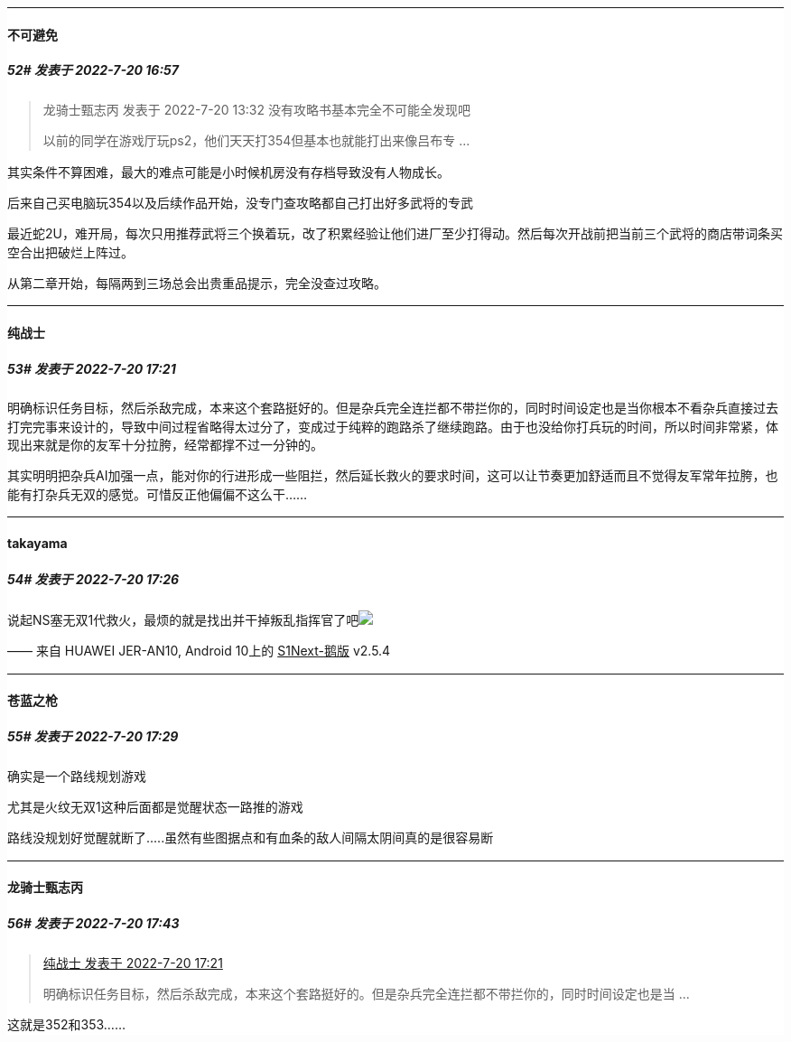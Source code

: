 *****

####  不可避免  
##### 52#       发表于 2022-7-20 16:57

<blockquote>龙骑士甄志丙 发表于 2022-7-20 13:32
没有攻略书基本完全不可能全发现吧

以前的同学在游戏厅玩ps2，他们天天打354但基本也就能打出来像吕布专 ...</blockquote>
其实条件不算困难，最大的难点可能是小时候机房没有存档导致没有人物成长。

后来自己买电脑玩354以及后续作品开始，没专门查攻略都自己打出好多武将的专武

最近蛇2U，难开局，每次只用推荐武将三个换着玩，改了积累经验让他们进厂至少打得动。然后每次开战前把当前三个武将的商店带词条买空合出把破烂上阵过。

从第二章开始，每隔两到三场总会出贵重品提示，完全没查过攻略。

*****

####  纯战士  
##### 53#       发表于 2022-7-20 17:21

明确标识任务目标，然后杀敌完成，本来这个套路挺好的。但是杂兵完全连拦都不带拦你的，同时时间设定也是当你根本不看杂兵直接过去打完完事来设计的，导致中间过程省略得太过分了，变成过于纯粹的跑路杀了继续跑路。由于也没给你打兵玩的时间，所以时间非常紧，体现出来就是你的友军十分拉胯，经常都撑不过一分钟的。

其实明明把杂兵AI加强一点，能对你的行进形成一些阻拦，然后延长救火的要求时间，这可以让节奏更加舒适而且不觉得友军常年拉胯，也能有打杂兵无双的感觉。可惜反正他偏偏不这么干……

*****

####  takayama  
##### 54#       发表于 2022-7-20 17:26

说起NS塞无双1代救火，最烦的就是找出并干掉叛乱指挥官了吧<img src="https://static.saraba1st.com/image/smiley/face2017/067.png" referrerpolicy="no-referrer">

—— 来自 HUAWEI JER-AN10, Android 10上的 [S1Next-鹅版](https://github.com/ykrank/S1-Next/releases) v2.5.4

*****

####  苍蓝之枪  
##### 55#       发表于 2022-7-20 17:29

确实是一个路线规划游戏

尤其是火纹无双1这种后面都是觉醒状态一路推的游戏

路线没规划好觉醒就断了.....虽然有些图据点和有血条的敌人间隔太阴间真的是很容易断

*****

####  龙骑士甄志丙  
##### 56#       发表于 2022-7-20 17:43

<blockquote><a href="httphttps://bbs.saraba1st.com/2b/forum.php?mod=redirect&amp;goto=findpost&amp;pid=56724033&amp;ptid=2082186" target="_blank">纯战士 发表于 2022-7-20 17:21</a>

明确标识任务目标，然后杀敌完成，本来这个套路挺好的。但是杂兵完全连拦都不带拦你的，同时时间设定也是当 ...</blockquote>
这就是352和353……
